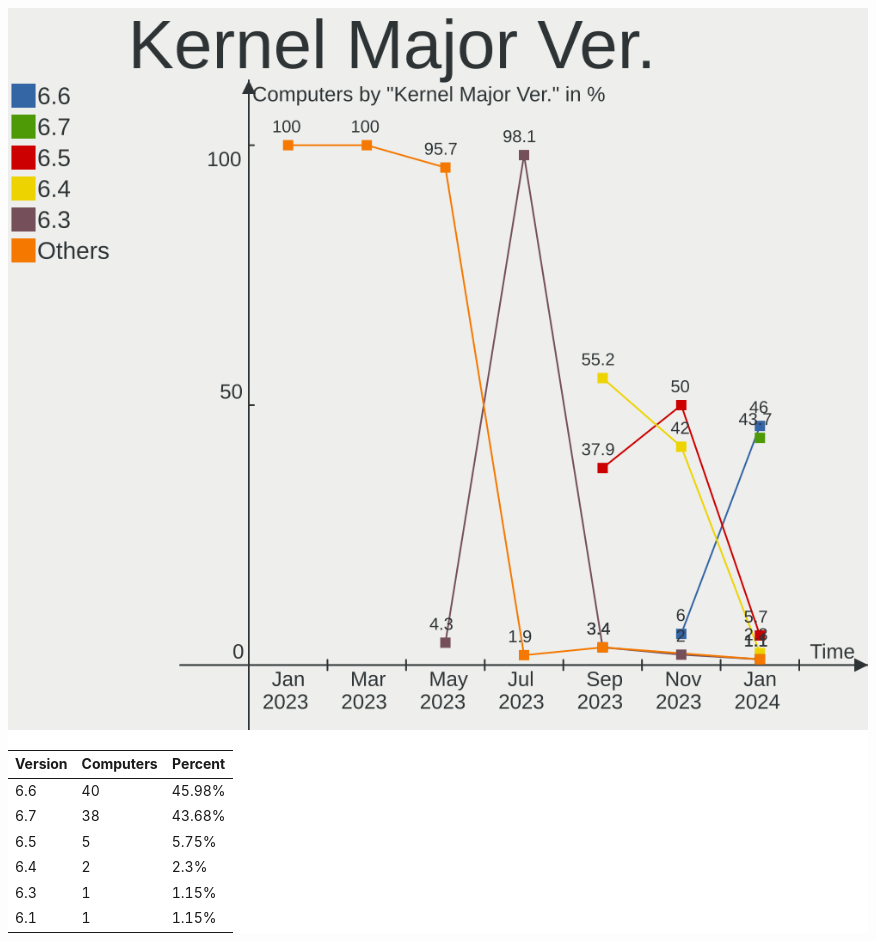 ![Kernel Major Ver.](./All/images/line_chart/os_kernel_major.svg)

| Version | Computers | Percent |
|---------|-----------|---------|
| 6.6     | 40        | 45.98%  |
| 6.7     | 38        | 43.68%  |
| 6.5     | 5         | 5.75%   |
| 6.4     | 2         | 2.3%    |
| 6.3     | 1         | 1.15%   |
| 6.1     | 1         | 1.15%   |
